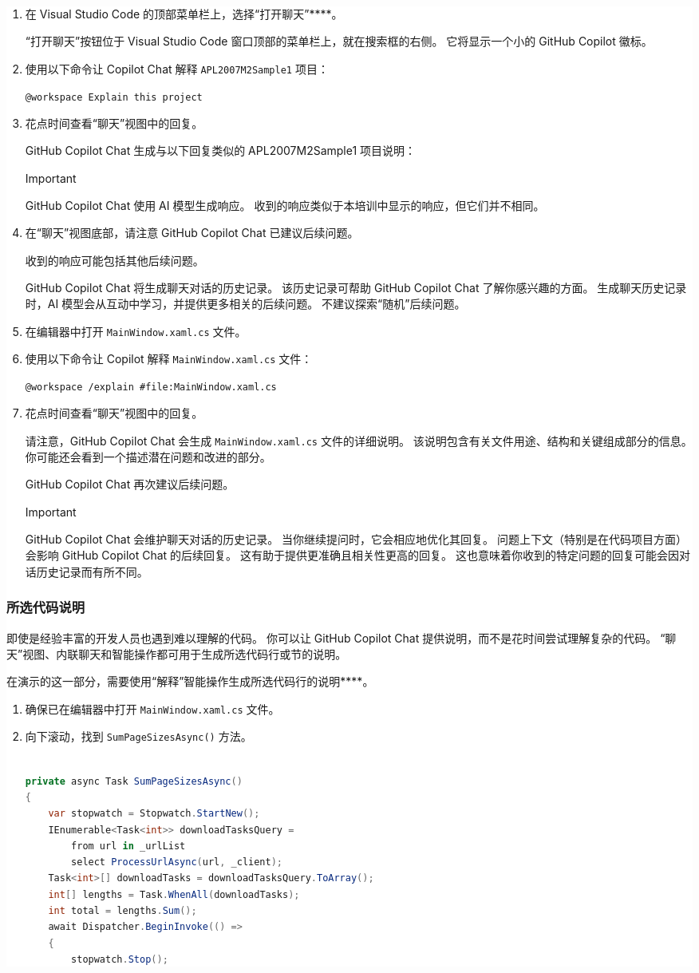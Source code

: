 1. 在 Visual Studio Code 的顶部菜单栏上，选择“打开聊天”****。

    “打开聊天”按钮位于 Visual Studio Code 窗口顶部的菜单栏上，就在搜索框的右侧。 它将显示一个小的 GitHub Copilot 徽标。

1. 使用以下命令让 Copilot Chat 解释 `APL2007M2Sample1` 项目：

    ```plaintext
    @workspace Explain this project
    ```

1. 花点时间查看“聊天”视图中的回复。

    GitHub Copilot Chat 生成与以下回复类似的 APL2007M2Sample1 项目说明：

    > [!IMPORTANT]
    > GitHub Copilot Chat 使用 AI 模型生成响应。 收到的响应类似于本培训中显示的响应，但它们并不相同。

1. 在“聊天”视图底部，请注意 GitHub Copilot Chat 已建议后续问题。

    收到的响应可能包括其他后续问题。

    GitHub Copilot Chat 将生成聊天对话的历史记录。 该历史记录可帮助 GitHub Copilot Chat 了解你感兴趣的方面。 生成聊天历史记录时，AI 模型会从互动中学习，并提供更多相关的后续问题。 不建议探索“随机”后续问题。

1. 在编辑器中打开 `MainWindow.xaml.cs` 文件。

1. 使用以下命令让 Copilot 解释 `MainWindow.xaml.cs` 文件：

    ```plaintext
    @workspace /explain #file:MainWindow.xaml.cs
    ```

1. 花点时间查看“聊天”视图中的回复。

    请注意，GitHub Copilot Chat 会生成 `MainWindow.xaml.cs` 文件的详细说明。 该说明包含有关文件用途、结构和关键组成部分的信息。 你可能还会看到一个描述潜在问题和改进的部分。

    GitHub Copilot Chat 再次建议后续问题。

    > [!IMPORTANT]
    > GitHub Copilot Chat 会维护聊天对话的历史记录。 当你继续提问时，它会相应地优化其回复。 问题上下文（特别是在代码项目方面）会影响 GitHub Copilot Chat 的后续回复。 这有助于提供更准确且相关性更高的回复。 这也意味着你收到的特定问题的回复可能会因对话历史记录而有所不同。

### 所选代码说明

即使是经验丰富的开发人员也遇到难以理解的代码。 你可以让 GitHub Copilot Chat 提供说明，而不是花时间尝试理解复杂的代码。 “聊天”视图、内联聊天和智能操作都可用于生成所选代码行或节的说明。

在演示的这一部分，需要使用“解释”智能操作生成所选代码行的说明****。

1. 确保已在编辑器中打开 `MainWindow.xaml.cs` 文件。

1. 向下滚动，找到 `SumPageSizesAsync()` 方法。

    ```csharp

    private async Task SumPageSizesAsync()
    {
        var stopwatch = Stopwatch.StartNew();
        IEnumerable<Task<int>> downloadTasksQuery =
            from url in _urlList
            select ProcessUrlAsync(url, _client);
        Task<int>[] downloadTasks = downloadTasksQuery.ToArray();
        int[] lengths = Task.WhenAll(downloadTasks);
        int total = lengths.Sum();
        await Dispatcher.BeginInvoke(() =>
        {
            stopwatch.Stop();
    